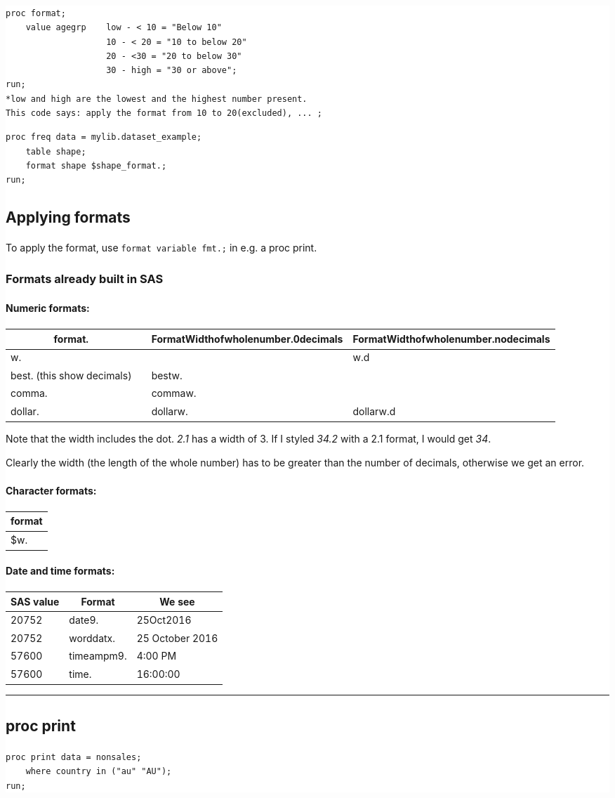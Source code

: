 ```sas
proc format;
    value agegrp    low - < 10 = "Below 10"
                    10 - < 20 = "10 to below 20"
                    20 - <30 = "20 to below 30"
                    30 - high = "30 or above";
run;
*low and high are the lowest and the highest number present.
This code says: apply the format from 10 to 20(excluded), ... ;
```

```sas
proc freq data = mylib.dataset_example;
    table shape;
    format shape $shape_format.;
run;
```
## Applying formats
To apply the format, use
``format variable fmt.;`` in e.g. a proc print.

### Formats already built in SAS
#### Numeric formats:
**format**. |  | **Format**Widthofwholenumber.0decimals | **Format**Widthofwholenumber.nodecimals
------- | ------- | ------- | -------
w. |  |  | w.d
best. (this show decimals)|  | bestw. |  | bestw.d
comma. |  | commaw. |  | commaw.d
dollar. |  | dollarw. | dollarw.d
Note that the width includes the dot. *2.1* has a width of 3. If I styled *34.2* with a 2.1 format, I would get *34*.

Clearly the width (the length of the whole number) has to be greater than the number of decimals, otherwise we get an error.

#### Character formats:
| format |
|--------|
| $w. |

#### Date and time formats:
SAS value | Format | We see
----------|--------|-------
20752 | date9. | 25Oct2016
20752 | worddatx. | 25 October 2016
57600 | timeampm9. | 4:00 PM
57600 | time. | 16:00:00

------------------------

## proc print
```sas
proc print data = nonsales;
    where country in ("au" "AU");
run;
```
